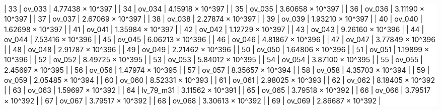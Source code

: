 | 33 | ov_033 | 4.77438 × 10^397 |
| 34 | ov_034 | 4.15918 × 10^397 |
| 35 | ov_035 | 3.60658 × 10^397 |
| 36 | ov_036 | 3.11190 × 10^397 |
| 37 | ov_037 | 2.67069 × 10^397 |
| 38 | ov_038 | 2.27874 × 10^397 |
| 39 | ov_039 | 1.93210 × 10^397 |
| 40 | ov_040 | 1.62698 × 10^397 |
| 41 | ov_041 | 1.35984 × 10^397 |
| 42 | ov_042 | 1.12729 × 10^397 |
| 43 | ov_043 | 9.26160 × 10^396 |
| 44 | ov_044 | 7.53416 × 10^396 |
| 45 | ov_045 | 6.06213 × 10^396 |
| 46 | ov_046 | 4.81867 × 10^396 |
| 47 | ov_047 | 3.77849 × 10^396 |
| 48 | ov_048 | 2.91787 × 10^396 |
| 49 | ov_049 | 2.21462 × 10^396 |
| 50 | ov_050 | 1.64806 × 10^396 |
| 51 | ov_051 | 1.19899 × 10^396 |
| 52 | ov_052 | 8.49725 × 10^395 |
| 53 | ov_053 | 5.84012 × 10^395 |
| 54 | ov_054 | 3.87100 × 10^395 |
| 55 | ov_055 | 2.45697 × 10^395 |
| 56 | ov_056 | 1.47974 × 10^395 |
| 57 | ov_057 | 8.35657 × 10^394 |
| 58 | ov_058 | 4.35703 × 10^394 |
| 59 | ov_059 | 2.05485 × 10^394 |
| 60 | ov_060 | 8.52331 × 10^393 |
| 61 | ov_061 | 2.98025 × 10^393 |
| 62 | ov_062 | 8.18405 × 10^392 |
| 63 | ov_063 | 1.59697 × 10^392 |
| 64 | lv_79_m31 | 3.11562 × 10^391 |
| 65 | ov_065 | 3.79518 × 10^392 |
| 66 | ov_066 | 3.79517 × 10^392 |
| 67 | ov_067 | 3.79517 × 10^392 |
| 68 | ov_068 | 3.30613 × 10^392 |
| 69 | ov_069 | 2.86687 × 10^392 |
